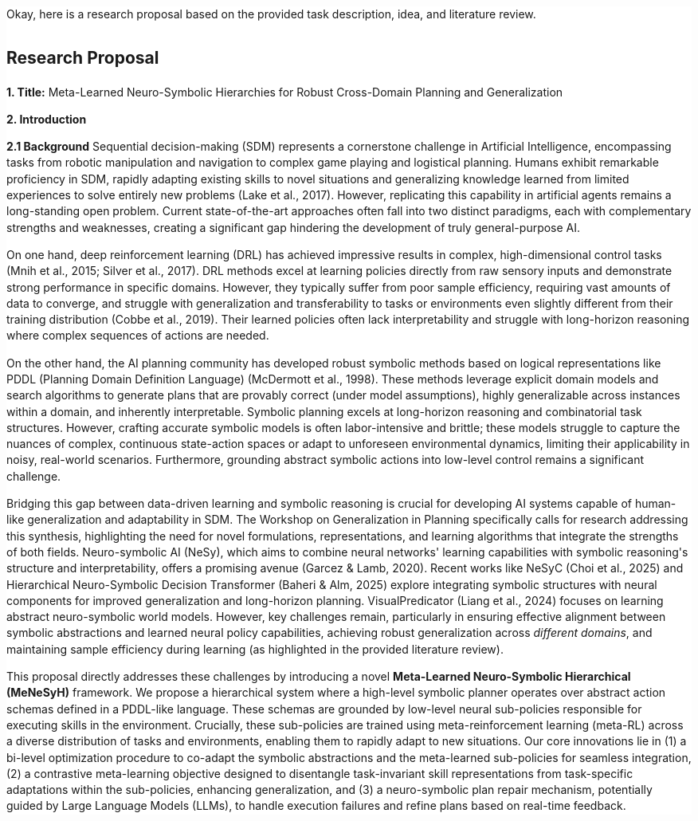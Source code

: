 Okay, here is a research proposal based on the provided task description, idea, and literature review.

## Research Proposal

**1. Title:** Meta-Learned Neuro-Symbolic Hierarchies for Robust Cross-Domain Planning and Generalization

**2. Introduction**

**2.1 Background**
Sequential decision-making (SDM) represents a cornerstone challenge in Artificial Intelligence, encompassing tasks from robotic manipulation and navigation to complex game playing and logistical planning. Humans exhibit remarkable proficiency in SDM, rapidly adapting existing skills to novel situations and generalizing knowledge learned from limited experiences to solve entirely new problems (Lake et al., 2017). However, replicating this capability in artificial agents remains a long-standing open problem. Current state-of-the-art approaches often fall into two distinct paradigms, each with complementary strengths and weaknesses, creating a significant gap hindering the development of truly general-purpose AI.

On one hand, deep reinforcement learning (DRL) has achieved impressive results in complex, high-dimensional control tasks (Mnih et al., 2015; Silver et al., 2017). DRL methods excel at learning policies directly from raw sensory inputs and demonstrate strong performance in specific domains. However, they typically suffer from poor sample efficiency, requiring vast amounts of data to converge, and struggle with generalization and transferability to tasks or environments even slightly different from their training distribution (Cobbe et al., 2019). Their learned policies often lack interpretability and struggle with long-horizon reasoning where complex sequences of actions are needed.

On the other hand, the AI planning community has developed robust symbolic methods based on logical representations like PDDL (Planning Domain Definition Language) (McDermott et al., 1998). These methods leverage explicit domain models and search algorithms to generate plans that are provably correct (under model assumptions), highly generalizable across instances within a domain, and inherently interpretable. Symbolic planning excels at long-horizon reasoning and combinatorial task structures. However, crafting accurate symbolic models is often labor-intensive and brittle; these models struggle to capture the nuances of complex, continuous state-action spaces or adapt to unforeseen environmental dynamics, limiting their applicability in noisy, real-world scenarios. Furthermore, grounding abstract symbolic actions into low-level control remains a significant challenge.

Bridging this gap between data-driven learning and symbolic reasoning is crucial for developing AI systems capable of human-like generalization and adaptability in SDM. The Workshop on Generalization in Planning specifically calls for research addressing this synthesis, highlighting the need for novel formulations, representations, and learning algorithms that integrate the strengths of both fields. Neuro-symbolic AI (NeSy), which aims to combine neural networks' learning capabilities with symbolic reasoning's structure and interpretability, offers a promising avenue (Garcez & Lamb, 2020). Recent works like NeSyC (Choi et al., 2025) and Hierarchical Neuro-Symbolic Decision Transformer (Baheri & Alm, 2025) explore integrating symbolic structures with neural components for improved generalization and long-horizon planning. VisualPredicator (Liang et al., 2024) focuses on learning abstract neuro-symbolic world models. However, key challenges remain, particularly in ensuring effective alignment between symbolic abstractions and learned neural policy capabilities, achieving robust generalization across *different domains*, and maintaining sample efficiency during learning (as highlighted in the provided literature review).

This proposal directly addresses these challenges by introducing a novel **Meta-Learned Neuro-Symbolic Hierarchical (MeNeSyH)** framework. We propose a hierarchical system where a high-level symbolic planner operates over abstract action schemas defined in a PDDL-like language. These schemas are grounded by low-level neural sub-policies responsible for executing skills in the environment. Crucially, these sub-policies are trained using meta-reinforcement learning (meta-RL) across a diverse distribution of tasks and environments, enabling them to rapidly adapt to new situations. Our core innovations lie in (1) a bi-level optimization procedure to co-adapt the symbolic abstractions and the meta-learned sub-policies for seamless integration, (2) a contrastive meta-learning objective designed to disentangle task-invariant skill representations from task-specific adaptations within the sub-policies, enhancing generalization, and (3) a neuro-symbolic plan repair mechanism, potentially guided by Large Language Models (LLMs), to handle execution failures and refine plans based on real-time feedback.
